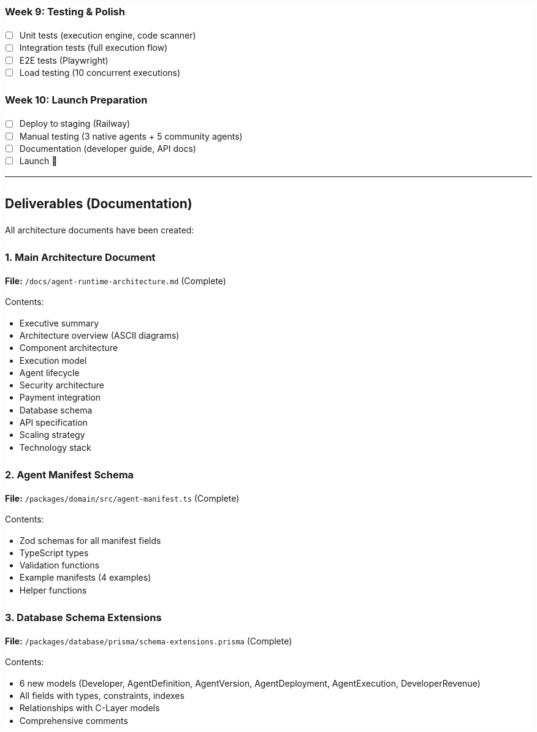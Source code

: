 ### Week 9: Testing & Polish
- [ ] Unit tests (execution engine, code scanner)
- [ ] Integration tests (full execution flow)
- [ ] E2E tests (Playwright)
- [ ] Load testing (10 concurrent executions)

### Week 10: Launch Preparation
- [ ] Deploy to staging (Railway)
- [ ] Manual testing (3 native agents + 5 community agents)
- [ ] Documentation (developer guide, API docs)
- [ ] Launch 🚀

---

## Deliverables (Documentation)

All architecture documents have been created:

### 1. **Main Architecture Document**
**File:** `/docs/agent-runtime-architecture.md` (Complete)

Contents:
- Executive summary
- Architecture overview (ASCII diagrams)
- Component architecture
- Execution model
- Agent lifecycle
- Security architecture
- Payment integration
- Database schema
- API specification
- Scaling strategy
- Technology stack

### 2. **Agent Manifest Schema**
**File:** `/packages/domain/src/agent-manifest.ts` (Complete)

Contents:
- Zod schemas for all manifest fields
- TypeScript types
- Validation functions
- Example manifests (4 examples)
- Helper functions

### 3. **Database Schema Extensions**
**File:** `/packages/database/prisma/schema-extensions.prisma` (Complete)

Contents:
- 6 new models (Developer, AgentDefinition, AgentVersion, AgentDeployment, AgentExecution, DeveloperRevenue)
- All fields with types, constraints, indexes
- Relationships with C-Layer models
- Comprehensive comments
